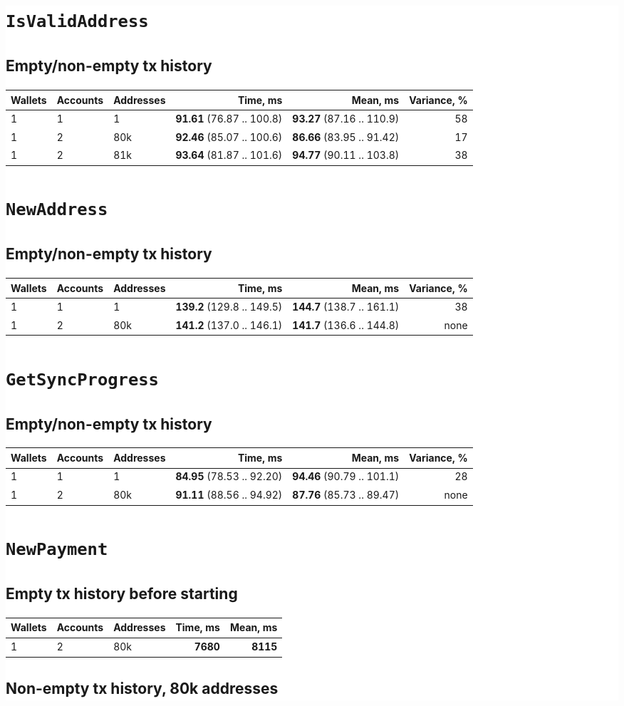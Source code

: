 
# `IsValidAddress`

## Empty/non-empty tx history

| Wallets | Accounts | Addresses | **Time, ms**               | **Mean, ms**               | **Variance, %** |
|---------|----------|-----------|---------------------------:|---------------------------:|----------------:|
| 1       | 1        | 1         | **91.61** (76.87 .. 100.8) | **93.27** (87.16 .. 110.9) | 58              |
| 1       | 2        | 80k       | **92.46** (85.07 .. 100.6) | **86.66** (83.95 .. 91.42) | 17              |
| 1       | 2        | 81k       | **93.64** (81.87 .. 101.6) | **94.77** (90.11 .. 103.8) | 38              |


# `NewAddress`

## Empty/non-empty tx history

| Wallets | Accounts | Addresses | **Time, ms**               | **Mean, ms**               | **Variance, %** |
|---------|----------|-----------|---------------------------:|---------------------------:|----------------:|
| 1       | 1        | 1         | **139.2** (129.8 .. 149.5) | **144.7** (138.7 .. 161.1) | 38              |
| 1       | 2        | 80k       | **141.2** (137.0 .. 146.1) | **141.7** (136.6 .. 144.8) | none            |


# `GetSyncProgress`

## Empty/non-empty tx history

| Wallets | Accounts | Addresses | **Time, ms**               | **Mean, ms**               | **Variance, %** |
|---------|----------|-----------|---------------------------:|---------------------------:|----------------:|
| 1       | 1        | 1         | **84.95** (78.53 .. 92.20) | **94.46** (90.79 .. 101.1) | 28              |
| 1       | 2        | 80k       | **91.11** (88.56 .. 94.92) | **87.76** (85.73 .. 89.47) | none            |


# `NewPayment`

## Empty tx history before starting

| Wallets | Accounts | Addresses | **Time, ms** | **Mean, ms** |
|---------|----------|-----------|-------------:|-------------:|
| 1       | 2        | 80k       | **7680**     | **8115**     |

## Non-empty tx history, 80k addresses
